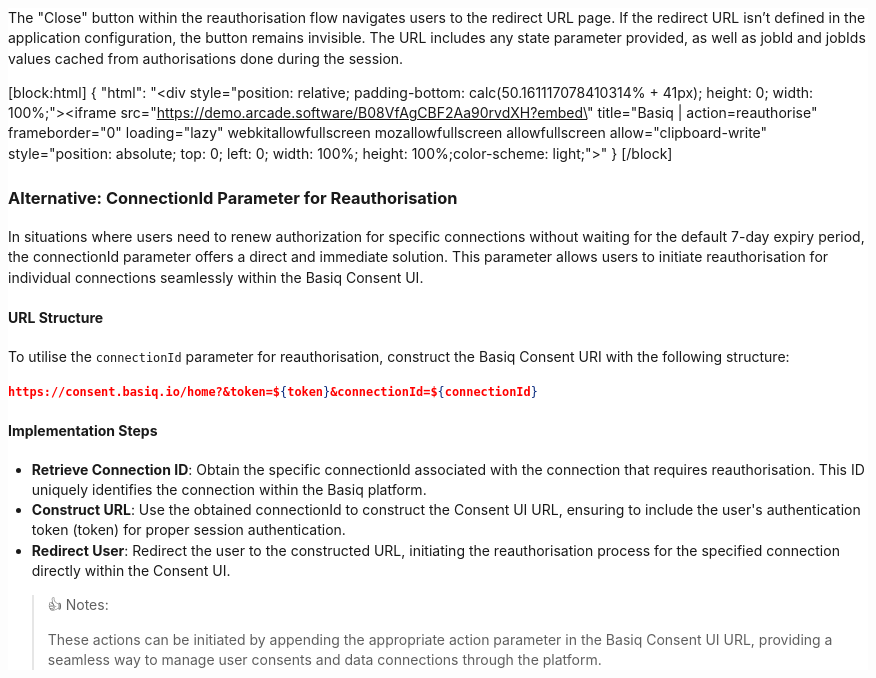 The "Close" button within the reauthorisation flow navigates users to the redirect URL page. If the redirect URL isn’t defined in the application configuration, the button remains invisible. The URL includes any state parameter provided, as well as jobId and jobIds values cached from authorisations done during the session.

[block:html]
{
  "html": "<div style=\"position: relative; padding-bottom: calc(50.161117078410314% + 41px); height: 0; width: 100%;\"><iframe src=\"https://demo.arcade.software/B08VfAgCBF2Aa90rvdXH?embed\" title=\"Basiq | action=reauthorise\" frameborder=\"0\" loading=\"lazy\" webkitallowfullscreen mozallowfullscreen allowfullscreen allow=\"clipboard-write\" style=\"position: absolute; top: 0; left: 0; width: 100%; height: 100%;color-scheme: light;\"></iframe></div>"
}
[/block]


### Alternative: ConnectionId Parameter for Reauthorisation

In situations where users need to renew authorization for specific connections without waiting for the default 7-day expiry period, the connectionId parameter offers a direct and immediate solution. This parameter allows users to initiate reauthorisation for individual connections seamlessly within the Basiq Consent UI.

#### URL Structure

To utilise the `connectionId` parameter for reauthorisation, construct the Basiq Consent URI with the following structure:

```json URL
https://consent.basiq.io/home?&token=${token}&connectionId=${connectionId}
```

#### Implementation Steps

- **Retrieve Connection ID**: Obtain the specific connectionId associated with the connection that requires reauthorisation. This ID uniquely identifies the connection within the Basiq platform.
- **Construct URL**: Use the obtained connectionId to construct the Consent UI URL, ensuring to include the user's authentication token (token) for proper session authentication.
- **Redirect User**: Redirect the user to the constructed URL, initiating the reauthorisation process for the specified connection directly within the Consent UI.

> 👍 Notes:
> 
> These actions can be initiated by appending the appropriate action parameter in the Basiq Consent UI URL, providing a seamless way to manage user consents and data connections through the platform.